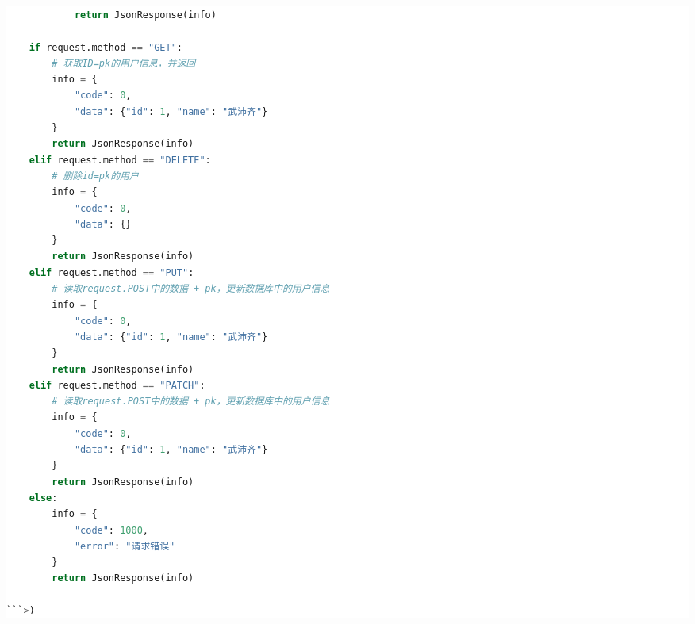 ```python
            return JsonResponse(info)

    if request.method == "GET":
        # 获取ID=pk的用户信息，并返回
        info = {
            "code": 0,
            "data": {"id": 1, "name": "武沛齐"}
        }
        return JsonResponse(info)
    elif request.method == "DELETE":
        # 删除id=pk的用户
        info = {
            "code": 0,
            "data": {}
        }
        return JsonResponse(info)
    elif request.method == "PUT":
        # 读取request.POST中的数据 + pk，更新数据库中的用户信息
        info = {
            "code": 0,
            "data": {"id": 1, "name": "武沛齐"}
        }
        return JsonResponse(info)
    elif request.method == "PATCH":
        # 读取request.POST中的数据 + pk，更新数据库中的用户信息
        info = {
            "code": 0,
            "data": {"id": 1, "name": "武沛齐"}
        }
        return JsonResponse(info)
    else:
        info = {
            "code": 1000,
            "error": "请求错误"
        }
        return JsonResponse(info)

```>)